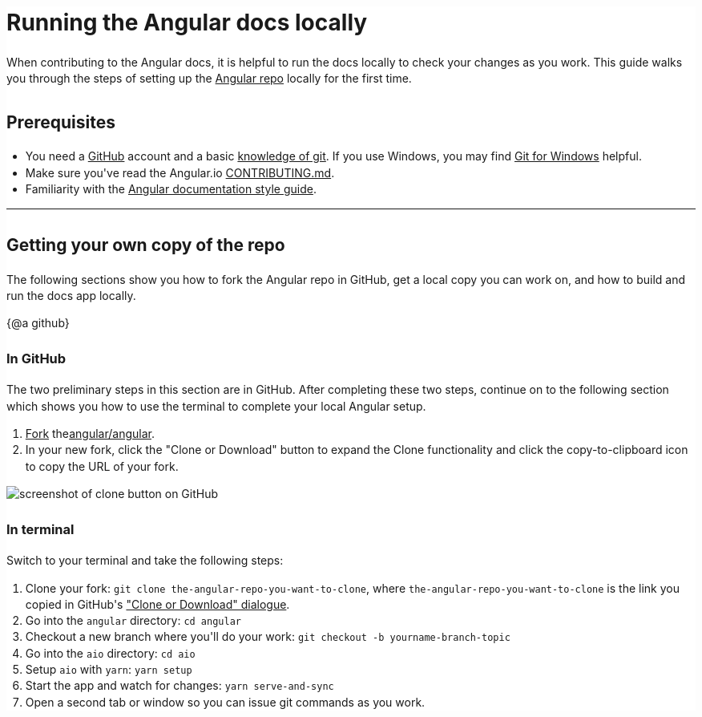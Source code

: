# Running the Angular docs locally

When contributing to the Angular docs, it is helpful to run the docs locally to check your changes as you work.
This guide walks you through the steps of setting up the [Angular repo](https://github.com/angular/angular) locally for the first time.

## Prerequisites

* You need a [GitHub](https://github.com/join) account and a basic [knowledge of git](https://guides.github.com/introduction/git-handbook/).
  If you use Windows, you may find [Git for Windows](https://gitforwindows.org/)
 helpful.
* Make sure you've read the Angular.io [CONTRIBUTING.md](https://github.com/angular/angular/blob/master/CONTRIBUTING.md).
* Familiarity with the [Angular documentation style guide](guide/docs-style-guide).

<hr />

## Getting your own copy of the repo

The following sections show you how to fork the Angular repo in GitHub, get a local copy  you can work on, and how to build and run the docs app locally.

{@a github}

### In GitHub

The two preliminary steps in this section are in GitHub.
After completing these two steps, continue on to the following section which shows you how to use the terminal to complete your local Angular setup.

1. [Fork](https://help.github.com/en/github/getting-started-with-github/fork-a-repo) the[angular/angular](https://github.com/angular/angular).
1. In your new fork, click the "Clone or Download" button to expand the Clone functionality and click the copy-to-clipboard icon to copy the URL of your fork.

<div class="lightbox">
  <img src="generated/images/guide/docs-running-locally/how-to-clone-repo.png"
    alt="screenshot of clone button on GitHub">
</div>

### In terminal

Switch to your terminal and take the following steps:

1. Clone your fork: `git clone the-angular-repo-you-want-to-clone`, where `the-angular-repo-you-want-to-clone` is the link you copied in GitHub's ["Clone or Download" dialogue](guide/docs-running-locally#github).
1. Go into the `angular` directory: `cd angular`
1. Checkout a new branch where you'll do your work: `git checkout -b yourname-branch-topic`
1. Go into the `aio` directory: `cd aio`
1. Setup `aio` with `yarn`: `yarn setup`
1. Start the app and watch for changes: `yarn serve-and-sync`
1. Open a second tab or window so you can issue git commands as you work.
